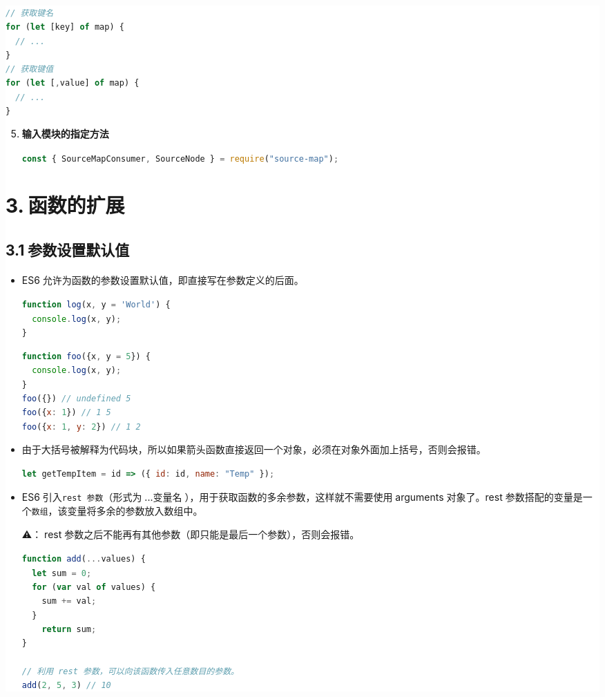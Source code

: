    ```js
   // 获取键名
   for (let [key] of map) {
     // ...
   }
   // 获取键值
   for (let [,value] of map) {
     // ...
   }
   ```

5. **输入模块的指定方法**

   ```js
   const { SourceMapConsumer, SourceNode } = require("source-map");
   ```

   

# 3. 函数的扩展

## 3.1 参数设置默认值

- ES6 允许为函数的参数设置默认值，即直接写在参数定义的后面。

  ```js
  function log(x, y = 'World') {
    console.log(x, y);
  }
  ```

  ```js
  function foo({x, y = 5}) {
    console.log(x, y);
  }
  foo({}) // undefined 5
  foo({x: 1}) // 1 5
  foo({x: 1, y: 2}) // 1 2
  ```

  

- 由于大括号被解释为代码块，所以如果箭头函数直接返回一个对象，必须在对象外面加上括号，否则会报错。

  ```js
  let getTempItem = id => ({ id: id, name: "Temp" });
  ```

- ES6 引入`rest 参数`（形式为 ...变量名 ），用于获取函数的多余参数，这样就不需要使用 arguments 对象了。rest 参数搭配的变量是一个`数组`，该变量将多余的参数放入数组中。

  ⚠️： rest 参数之后不能再有其他参数（即只能是最后一个参数），否则会报错。

  ```js
  function add(...values) {
    let sum = 0;
    for (var val of values) {
      sum += val;
    }
      return sum;
  }
  
  // 利用 rest 参数，可以向该函数传入任意数目的参数。
  add(2, 5, 3) // 10
  ```
